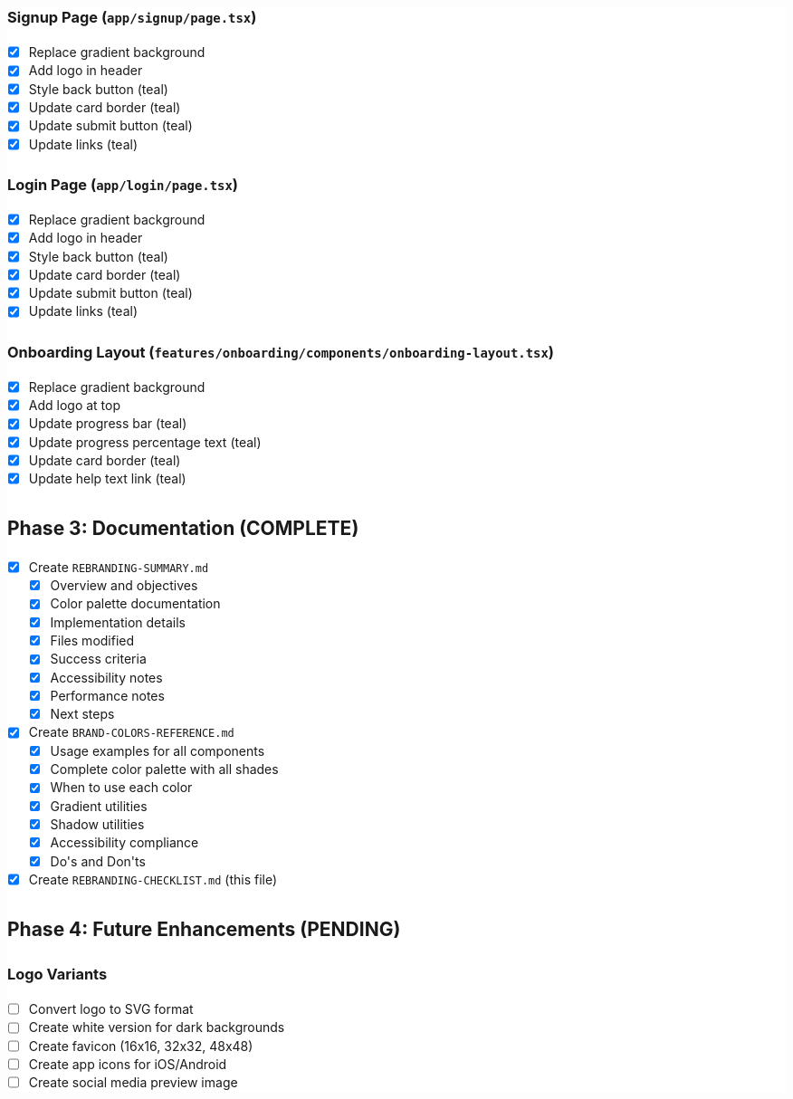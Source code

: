 ### Signup Page (`app/signup/page.tsx`)
- [x] Replace gradient background
- [x] Add logo in header
- [x] Style back button (teal)
- [x] Update card border (teal)
- [x] Update submit button (teal)
- [x] Update links (teal)

### Login Page (`app/login/page.tsx`)
- [x] Replace gradient background
- [x] Add logo in header
- [x] Style back button (teal)
- [x] Update card border (teal)
- [x] Update submit button (teal)
- [x] Update links (teal)

### Onboarding Layout (`features/onboarding/components/onboarding-layout.tsx`)
- [x] Replace gradient background
- [x] Add logo at top
- [x] Update progress bar (teal)
- [x] Update progress percentage text (teal)
- [x] Update card border (teal)
- [x] Update help text link (teal)

## Phase 3: Documentation (COMPLETE)

- [x] Create `REBRANDING-SUMMARY.md`
  - [x] Overview and objectives
  - [x] Color palette documentation
  - [x] Implementation details
  - [x] Files modified
  - [x] Success criteria
  - [x] Accessibility notes
  - [x] Performance notes
  - [x] Next steps
- [x] Create `BRAND-COLORS-REFERENCE.md`
  - [x] Usage examples for all components
  - [x] Complete color palette with all shades
  - [x] When to use each color
  - [x] Gradient utilities
  - [x] Shadow utilities
  - [x] Accessibility compliance
  - [x] Do's and Don'ts
- [x] Create `REBRANDING-CHECKLIST.md` (this file)

## Phase 4: Future Enhancements (PENDING)

### Logo Variants
- [ ] Convert logo to SVG format
- [ ] Create white version for dark backgrounds
- [ ] Create favicon (16x16, 32x32, 48x48)
- [ ] Create app icons for iOS/Android
- [ ] Create social media preview image
